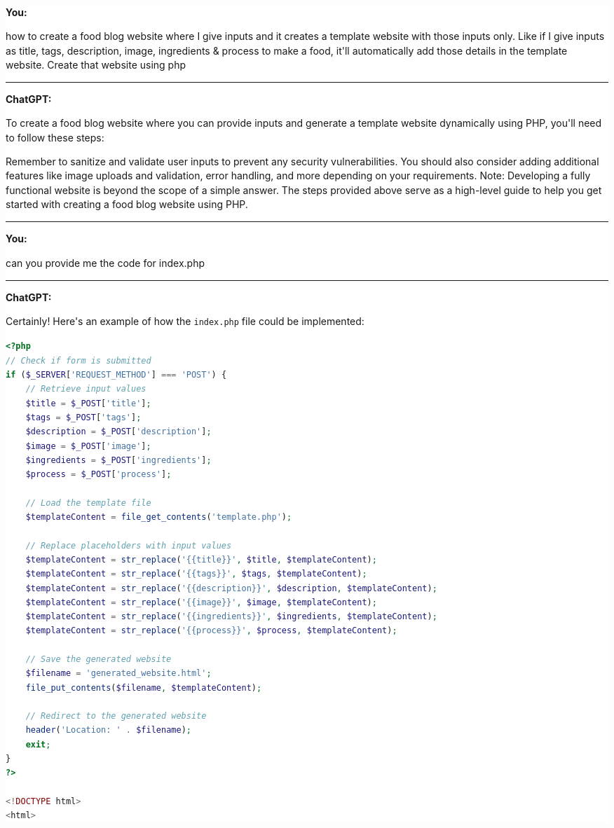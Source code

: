 **You:**

how to create a food blog website where I give inputs and it creates a template website with those inputs only. Like if I give inputs as title, tags, description, image, ingredients &amp; process to make a food, it'll automatically add those details in the template website. Create that website using php

------------------

**ChatGPT:**

To create a food blog website where you can provide inputs and generate a template website dynamically using PHP, you'll need to follow these steps:


Remember to sanitize and validate user inputs to prevent any security vulnerabilities. You should also consider adding additional features like image uploads and validation, error handling, and more depending on your requirements.
Note: Developing a fully functional website is beyond the scope of a simple answer. The steps provided above serve as a high-level guide to help you get started with creating a food blog website using PHP.


------------------

**You:**

can you provide me the code for index.php

------------------

**ChatGPT:**

Certainly! Here's an example of how the `index.php` file could be implemented:
```php
<?php
// Check if form is submitted
if ($_SERVER['REQUEST_METHOD'] === 'POST') {
    // Retrieve input values
    $title = $_POST['title'];
    $tags = $_POST['tags'];
    $description = $_POST['description'];
    $image = $_POST['image'];
    $ingredients = $_POST['ingredients'];
    $process = $_POST['process'];

    // Load the template file
    $templateContent = file_get_contents('template.php');

    // Replace placeholders with input values
    $templateContent = str_replace('{{title}}', $title, $templateContent);
    $templateContent = str_replace('{{tags}}', $tags, $templateContent);
    $templateContent = str_replace('{{description}}', $description, $templateContent);
    $templateContent = str_replace('{{image}}', $image, $templateContent);
    $templateContent = str_replace('{{ingredients}}', $ingredients, $templateContent);
    $templateContent = str_replace('{{process}}', $process, $templateContent);

    // Save the generated website
    $filename = 'generated_website.html';
    file_put_contents($filename, $templateContent);

    // Redirect to the generated website
    header('Location: ' . $filename);
    exit;
}
?>

<!DOCTYPE html>
<html>
```